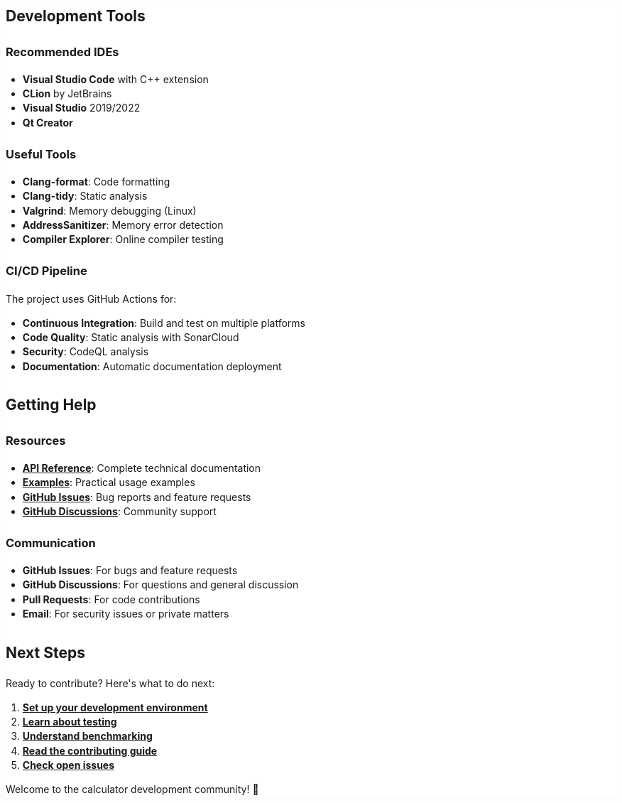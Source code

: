 ## Development Tools

### Recommended IDEs

- **Visual Studio Code** with C++ extension
- **CLion** by JetBrains
- **Visual Studio** 2019/2022
- **Qt Creator**

### Useful Tools

- **Clang-format**: Code formatting
- **Clang-tidy**: Static analysis
- **Valgrind**: Memory debugging (Linux)
- **AddressSanitizer**: Memory error detection
- **Compiler Explorer**: Online compiler testing

### CI/CD Pipeline

The project uses GitHub Actions for:

- **Continuous Integration**: Build and test on multiple platforms
- **Code Quality**: Static analysis with SonarCloud
- **Security**: CodeQL analysis
- **Documentation**: Automatic documentation deployment

## Getting Help

### Resources

- **[API Reference](../api-reference/)**: Complete technical documentation
- **[Examples](../examples/)**: Practical usage examples
- **[GitHub Issues](https://github.com/ElementAstro/calculator/issues)**: Bug reports and feature requests
- **[GitHub Discussions](https://github.com/ElementAstro/calculator/discussions)**: Community support

### Communication

- **GitHub Issues**: For bugs and feature requests
- **GitHub Discussions**: For questions and general discussion
- **Pull Requests**: For code contributions
- **Email**: For security issues or private matters

## Next Steps

Ready to contribute? Here's what to do next:

1. **[Set up your development environment](building-from-source.md)**
2. **[Learn about testing](testing.md)**
3. **[Understand benchmarking](benchmarking.md)**
4. **[Read the contributing guide](contributing.md)**
5. **[Check open issues](https://github.com/ElementAstro/calculator/issues)**

Welcome to the calculator development community! 🚀
